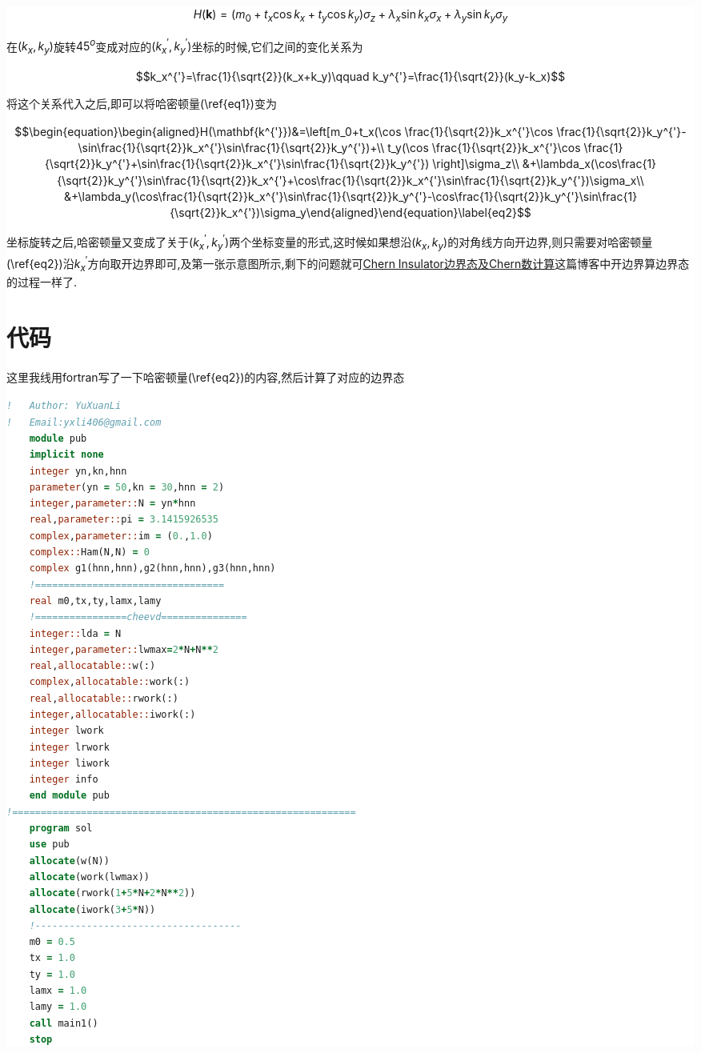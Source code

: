 $$H(\mathbf{k})=(m_0+t_x\cos k_x+t_y\cos k_y)\sigma_z+\lambda_x\sin k_x\sigma_x+\lambda_y\sin k_y\sigma_y\label{eq1}$$

在$(k_x,k_y)$旋转$45^o$变成对应的$(k_x^{'},k_y^{'})$坐标的时候,它们之间的变化关系为

$$k_x^{'}=\frac{1}{\sqrt{2}}(k_x+k_y)\qquad k_y^{'}=\frac{1}{\sqrt{2}}(k_y-k_x)$$

将这个关系代入之后,即可以将哈密顿量(\ref{eq1})变为

$$\begin{equation}\begin{aligned}H(\mathbf{k^{'}})&=\left[m_0+t_x(\cos \frac{1}{\sqrt{2}}k_x^{'}\cos \frac{1}{\sqrt{2}}k_y^{'}-\sin\frac{1}{\sqrt{2}}k_x^{'}\sin\frac{1}{\sqrt{2}}k_y^{'})+\\
t_y(\cos \frac{1}{\sqrt{2}}k_x^{'}\cos \frac{1}{\sqrt{2}}k_y^{'}+\sin\frac{1}{\sqrt{2}}k_x^{'}\sin\frac{1}{\sqrt{2}}k_y^{'}) \right]\sigma_z\\
&+\lambda_x(\cos\frac{1}{\sqrt{2}}k_y^{'}\sin\frac{1}{\sqrt{2}}k_x^{'}+\cos\frac{1}{\sqrt{2}}k_x^{'}\sin\frac{1}{\sqrt{2}}k_y^{'})\sigma_x\\
&+\lambda_y(\cos\frac{1}{\sqrt{2}}k_x^{'}\sin\frac{1}{\sqrt{2}}k_y^{'}-\cos\frac{1}{\sqrt{2}}k_y^{'}\sin\frac{1}{\sqrt{2}}k_x^{'})\sigma_y\end{aligned}\end{equation}\label{eq2}$$

坐标旋转之后,哈密顿量又变成了关于$(k_x^{'},k_y^{'})$两个坐标变量的形式,这时候如果想沿$(k_x,k_y)$的对角线方向开边界,则只需要对哈密顿量(\ref{eq2})沿$k_x^{'}$方向取开边界即可,及第一张示意图所示,剩下的问题就可[Chern Insulator边界态及Chern数计算](https://yxli8023.github.io/2020/12/21/Chern-Insulator.html)这篇博客中开边界算边界态的过程一样了.

# 代码
这里我线用fortran写了一下哈密顿量(\ref{eq2})的内容,然后计算了对应的边界态
```fortran
!   Author: YuXuanLi
!   Email:yxli406@gmail.com
    module pub
    implicit none
    integer yn,kn,hnn
    parameter(yn = 50,kn = 30,hnn = 2)
    integer,parameter::N = yn*hnn
    real,parameter::pi = 3.1415926535
    complex,parameter::im = (0.,1.0)  
    complex::Ham(N,N) = 0
    complex g1(hnn,hnn),g2(hnn,hnn),g3(hnn,hnn)
    !=================================
    real m0,tx,ty,lamx,lamy
    !================cheevd===============
    integer::lda = N
    integer,parameter::lwmax=2*N+N**2
    real,allocatable::w(:)
    complex,allocatable::work(:)
    real,allocatable::rwork(:)
    integer,allocatable::iwork(:)
    integer lwork   
    integer lrwork    
    integer liwork   
    integer info
    end module pub
!============================================================
    program sol
    use pub
    allocate(w(N))
    allocate(work(lwmax))
    allocate(rwork(1+5*N+2*N**2))
    allocate(iwork(3+5*N))
    !------------------------------------
    m0 = 0.5
    tx = 1.0
    ty = 1.0
    lamx = 1.0
    lamy = 1.0
    call main1()
    stop
```